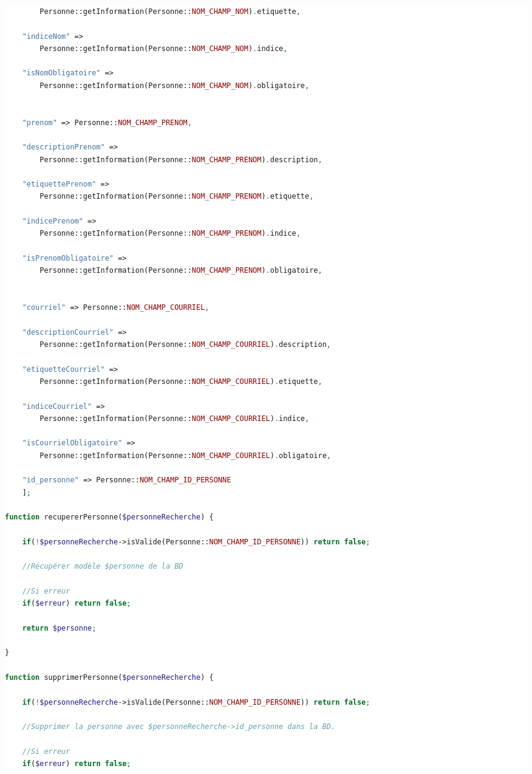 ```php {.line-numbers}
        Personne::getInformation(Personne::NOM_CHAMP_NOM).etiquette,

    "indiceNom" =>
        Personne::getInformation(Personne::NOM_CHAMP_NOM).indice,

    "isNomObligatoire" =>
        Personne::getInformation(Personne::NOM_CHAMP_NOM).obligatoire,


    "prenom" => Personne::NOM_CHAMP_PRENOM,

    "descriptionPrenom" =>
        Personne::getInformation(Personne::NOM_CHAMP_PRENOM).description,

    "etiquettePrenom" =>
        Personne::getInformation(Personne::NOM_CHAMP_PRENOM).etiquette,

    "indicePrenom" =>
        Personne::getInformation(Personne::NOM_CHAMP_PRENOM).indice,

    "isPrenomObligatoire" =>
        Personne::getInformation(Personne::NOM_CHAMP_PRENOM).obligatoire,


    "courriel" => Personne::NOM_CHAMP_COURRIEL,

    "descriptionCourriel" =>
        Personne::getInformation(Personne::NOM_CHAMP_COURRIEL).description,

    "etiquetteCourriel" =>
        Personne::getInformation(Personne::NOM_CHAMP_COURRIEL).etiquette,

    "indiceCourriel" =>
        Personne::getInformation(Personne::NOM_CHAMP_COURRIEL).indice,

    "isCourrielObligatoire" =>
        Personne::getInformation(Personne::NOM_CHAMP_COURRIEL).obligatoire,

    "id_personne" => Personne::NOM_CHAMP_ID_PERSONNE
    ];

function recupererPersonne($personneRecherche) {

    if(!$personneRecherche->isValide(Personne::NOM_CHAMP_ID_PERSONNE)) return false;

    //Récupérer modèle $personne de la BD

    //Si erreur
    if($erreur) return false;

    return $personne;

}

function supprimerPersonne($personneRecherche) {

    if(!$personneRecherche->isValide(Personne::NOM_CHAMP_ID_PERSONNE)) return false;

    //Supprimer la personne avec $personneRecherche->id_personne dans la BD.

    //Si erreur
    if($erreur) return false;

```